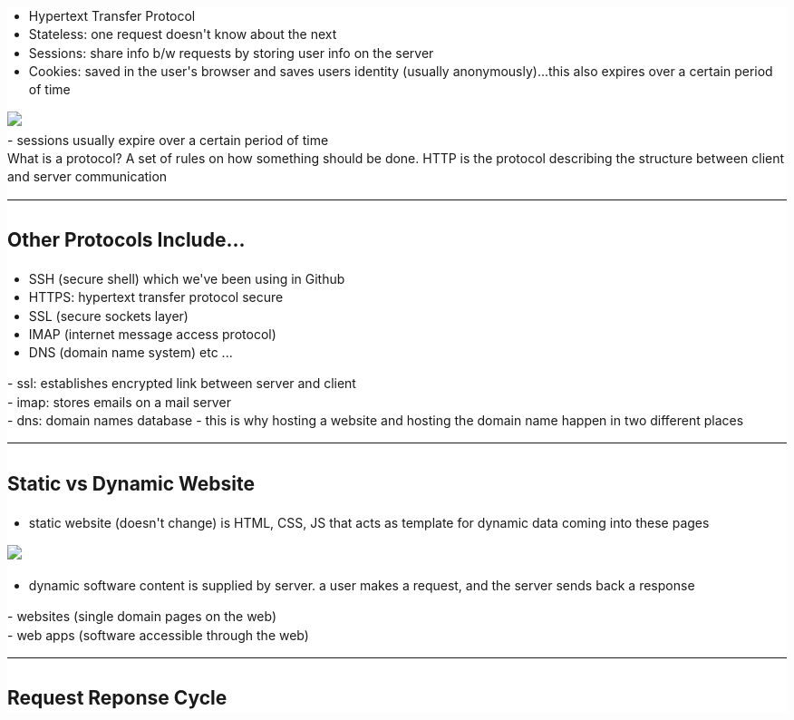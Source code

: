 - Hypertext Transfer Protocol
- Stateless: one request doesn't know about the next
- Sessions: share info b/w requests by storing user info on the server
- Cookies: saved in the user's browser and saves users identity (usually anonymously)...this also expires over a certain period of time

<img src="https://developer.mozilla.org/en-US/docs/Web/HTTP/Overview/fetching_a_page.png" width="900px"/>

<aside class="notes">
- sessions usually expire over a certain period of time <br />
What is a protocol? A set of rules on how something should be done.
HTTP is the protocol describing the structure between client and server communication 
</aside>

---

## Other Protocols Include...

- SSH (secure shell) which we've been using in Github
- HTTPS: hypertext transfer protocol secure
- SSL (secure sockets layer)
- IMAP (internet message access protocol)
- DNS (domain name system) 
etc ... 

<aside class="notes">
- ssl: establishes encrypted link between server and client <br />
- imap: stores emails on a mail server  <br />
- dns: domain names database - this is why hosting a website and hosting the domain name happen in two different places
</aside>

---

## Static vs Dynamic Website

- static website (doesn't change) is HTML, CSS, JS that acts as template for dynamic data coming into these pages

<img src="https://rochester.kidsoutandabout.com/sites/default/files/html_css_javascript.jpeg" width="600px" />

- dynamic software content is supplied by server.  a user makes a request, and the server sends back a response

<aside class="notes">
- websites (single domain pages on the web) <br />
- web apps (software accessible through the web)
</aside>

---

## Request Reponse Cycle

